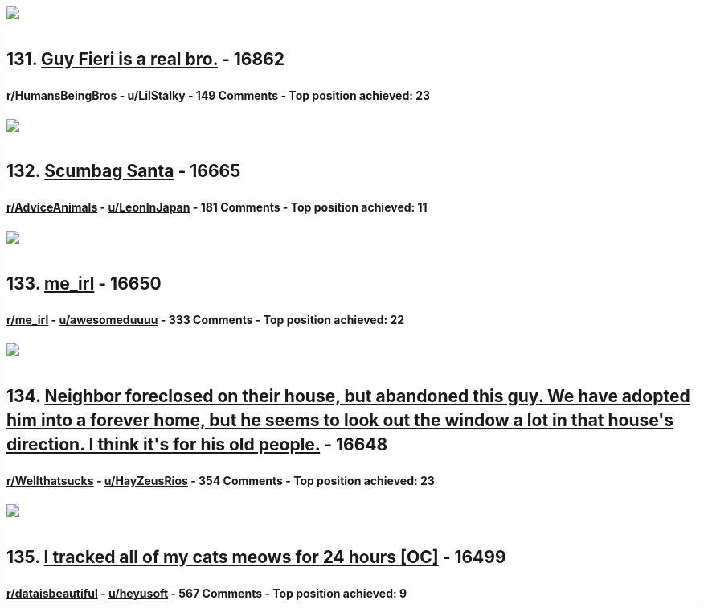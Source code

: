 <a href="https://i.redd.it/x75paq0rr1221.jpg"><img src="https://b.thumbs.redditmedia.com/1rDcnh_Jxg-cYpWPfvZydrO6fGve4uaq4aiE2BZI1Yg.jpg"></img></a>

## 131. [Guy Fieri is a real bro.](http://reddit.com/r/HumansBeingBros/comments/a2sllr/guy_fieri_is_a_real_bro/) - 16862
#### [r/HumansBeingBros](http://reddit.com/r/HumansBeingBros) - [u/LilStalky](http://reddit.com/u/LilStalky) - 149 Comments - Top position achieved: 23

<a href="https://i.imgur.com/cDMOaXV.jpg"><img src="https://b.thumbs.redditmedia.com/7QI6-e-LxAoBuonVtccccIJsOku2T0lS5fdcAAhVn4Q.jpg"></img></a>

## 132. [Scumbag Santa](http://reddit.com/r/AdviceAnimals/comments/a2nnoq/scumbag_santa/) - 16665
#### [r/AdviceAnimals](http://reddit.com/r/AdviceAnimals) - [u/LeonInJapan](http://reddit.com/u/LeonInJapan) - 181 Comments - Top position achieved: 11

<a href="https://i.redd.it/y9sbz502o1221.jpg"><img src="https://b.thumbs.redditmedia.com/2gU1R4NHAf7sRNYl1bmHHdDL1hRWIhBaFUiHAR6V6FA.jpg"></img></a>

## 133. [me_irl](http://reddit.com/r/me_irl/comments/a2nyyk/me_irl/) - 16650
#### [r/me_irl](http://reddit.com/r/me_irl) - [u/awesomeduuuu](http://reddit.com/u/awesomeduuuu) - 333 Comments - Top position achieved: 22

<a href="https://i.redd.it/8h96ks6dx1221.jpg"><img src="https://b.thumbs.redditmedia.com/F_VhRpkWnH8We9Axta_YYrXj3Br_CISaHHI6SSWYCJM.jpg"></img></a>

## 134. [Neighbor foreclosed on their house, but abandoned this guy. We have adopted him into a forever home, but he seems to look out the window a lot in that house's direction. I think it's for his old people.](http://reddit.com/r/Wellthatsucks/comments/a2j514/neighbor_foreclosed_on_their_house_but_abandoned/) - 16648
#### [r/Wellthatsucks](http://reddit.com/r/Wellthatsucks) - [u/HayZeusRios](http://reddit.com/u/HayZeusRios) - 354 Comments - Top position achieved: 23

<a href="https://i.redd.it/jzeoopg2jy121.jpg"><img src="https://a.thumbs.redditmedia.com/nhvLxQG0FaYTEprrX_Vi-7PvhXLAXdJPtVObhZ4c9L4.jpg"></img></a>

## 135. [I tracked all of my cats meows for 24 hours [OC]](http://reddit.com/r/dataisbeautiful/comments/a2ql0c/i_tracked_all_of_my_cats_meows_for_24_hours_oc/) - 16499
#### [r/dataisbeautiful](http://reddit.com/r/dataisbeautiful) - [u/heyusoft](http://reddit.com/u/heyusoft) - 567 Comments - Top position achieved: 9
